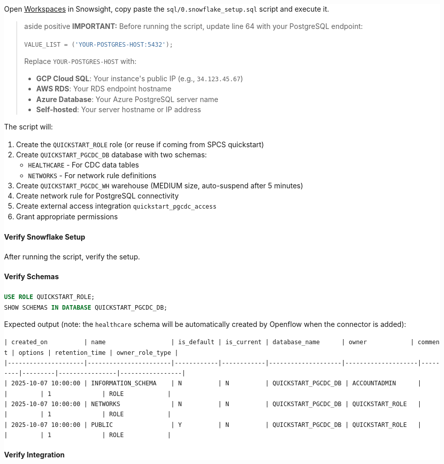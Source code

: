 Open [Workspaces](https://app.snowflake.com/sfdevrel/sfdevrel_enterprise/#/workspaces) in Snowsight, copy paste the `sql/0.snowflake_setup.sql` script and execute it.  

> aside positive
> **IMPORTANT:** Before running the script, update line 64 with your PostgreSQL endpoint:
>
> ```sql
> VALUE_LIST = ('YOUR-POSTGRES-HOST:5432');
> ```
>
> Replace `YOUR-POSTGRES-HOST` with:
>
> - **GCP Cloud SQL**: Your instance's public IP (e.g., `34.123.45.67`)
> - **AWS RDS**: Your RDS endpoint hostname
> - **Azure Database**: Your Azure PostgreSQL server name
> - **Self-hosted**: Your server hostname or IP address

The script will:

1. Create the `QUICKSTART_ROLE` role (or reuse if coming from SPCS quickstart)
2. Create `QUICKSTART_PGCDC_DB` database with two schemas:
   - `HEALTHCARE` - For CDC data tables
   - `NETWORKS` - For network rule definitions
3. Create `QUICKSTART_PGCDC_WH` warehouse (MEDIUM size, auto-suspend after 5 minutes)
4. Create network rule for PostgreSQL connectivity
5. Create external access integration `quickstart_pgcdc_access`
6. Grant appropriate permissions

#### Verify Snowflake Setup

After running the script, verify the setup.

#### Verify Schemas

```sql
USE ROLE QUICKSTART_ROLE;
SHOW SCHEMAS IN DATABASE QUICKSTART_PGCDC_DB;
```

Expected output (note: the `healthcare` schema will be automatically created by Openflow when the connector is added):

```text
| created_on          | name                  | is_default | is_current | database_name      | owner            | comment | options | retention_time | owner_role_type |
|---------------------|-----------------------|------------|------------|--------------------|--------------------|---------|---------|----------------|-----------------|
| 2025-10-07 10:00:00 | INFORMATION_SCHEMA    | N          | N          | QUICKSTART_PGCDC_DB | ACCOUNTADMIN      |         |         | 1              | ROLE            |
| 2025-10-07 10:00:00 | NETWORKS              | N          | N          | QUICKSTART_PGCDC_DB | QUICKSTART_ROLE   |         |         | 1              | ROLE            |
| 2025-10-07 10:00:00 | PUBLIC                | Y          | N          | QUICKSTART_PGCDC_DB | QUICKSTART_ROLE   |         |         | 1              | ROLE            |
```

#### Verify Integration
